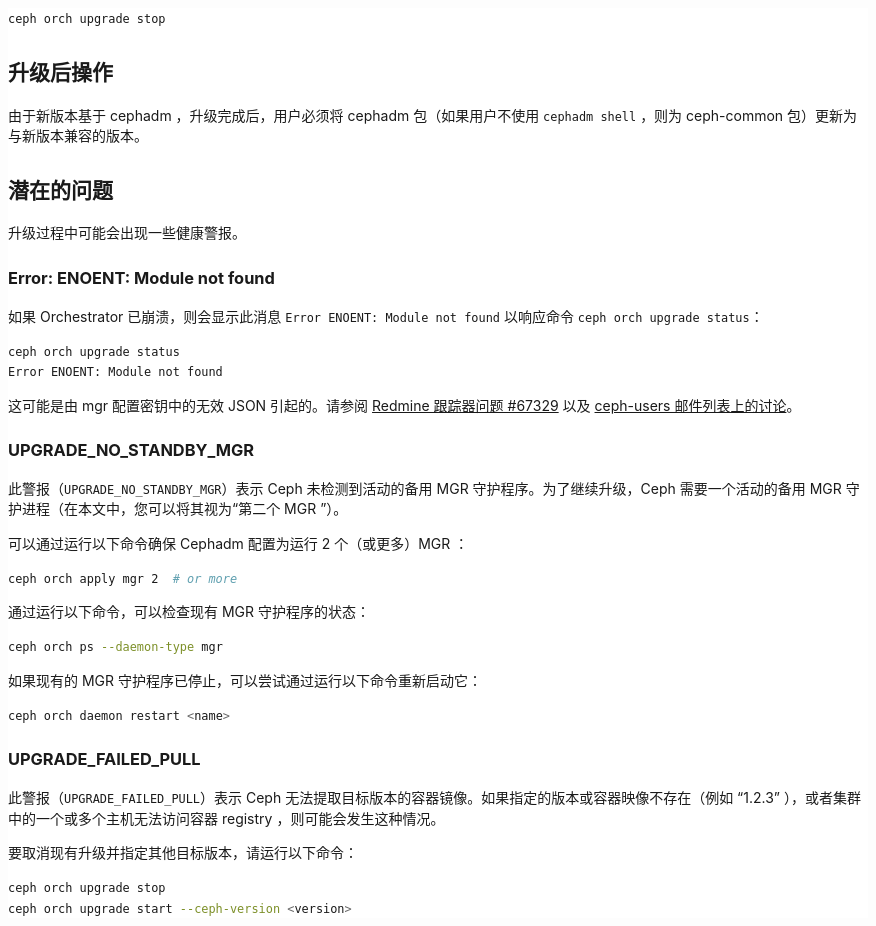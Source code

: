 ```bash
ceph orch upgrade stop
```

## 升级后操作

由于新版本基于 cephadm ，升级完成后，用户必须将 cephadm 包（如果用户不使用 `cephadm shell` ，则为 ceph-common 包）更新为与新版本兼容的版本。

## 潜在的问题

升级过程中可能会出现一些健康警报。

### Error: ENOENT: Module not found

如果 Orchestrator 已崩溃，则会显示此消息 `Error ENOENT: Module not found` 以响应命令 `ceph orch upgrade status`：

```bash
ceph orch upgrade status
Error ENOENT: Module not found
```

这可能是由 mgr 配置密钥中的无效 JSON 引起的。请参阅 [Redmine 跟踪器问题 #67329](https://tracker.ceph.com/issues/67329) 以及 [ceph-users 邮件列表上的讨论](https://www.spinics.net/lists/ceph-users/msg83667.html)。

### UPGRADE_NO_STANDBY_MGR

此警报（`UPGRADE_NO_STANDBY_MGR`）表示 Ceph 未检测到活动的备用 MGR 守护程序。为了继续升级，Ceph 需要一个活动的备用 MGR 守护进程（在本文中，您可以将其视为“第二个 MGR ”）。

可以通过运行以下命令确保 Cephadm 配置为运行 2 个（或更多）MGR ：

```bash
ceph orch apply mgr 2  # or more
```

通过运行以下命令，可以检查现有 MGR 守护程序的状态：

```bash
ceph orch ps --daemon-type mgr
```

如果现有的 MGR 守护程序已停止，可以尝试通过运行以下命令重新启动它：

```bash
ceph orch daemon restart <name>
```

### UPGRADE_FAILED_PULL

此警报（`UPGRADE_FAILED_PULL`）表示 Ceph 无法提取目标版本的容器镜像。如果指定的版本或容器映像不存在（例如 “1.2.3” ），或者集群中的一个或多个主机无法访问容器 registry ，则可能会发生这种情况。

要取消现有升级并指定其他目标版本，请运行以下命令：

```bash
ceph orch upgrade stop
ceph orch upgrade start --ceph-version <version>
```
